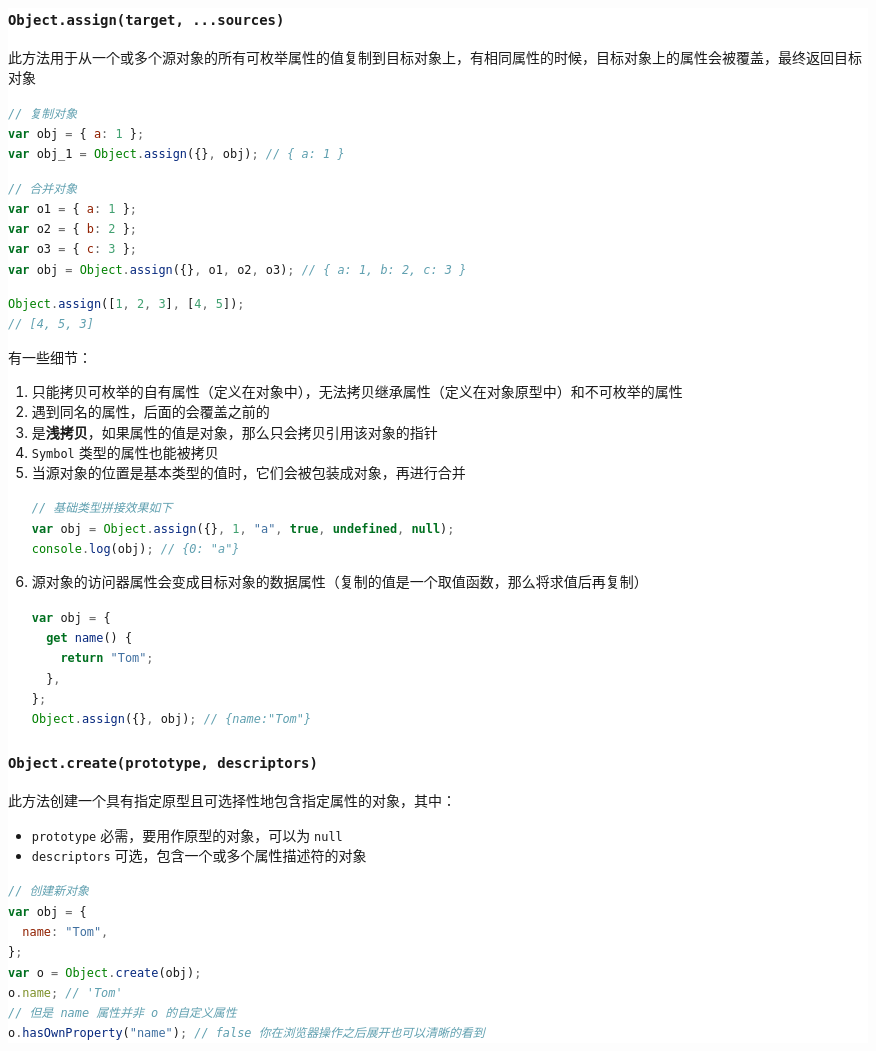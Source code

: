 ### `Object.assign(target, ...sources)`

此方法用于从一个或多个源对象的所有可枚举属性的值复制到目标对象上，有相同属性的时候，目标对象上的属性会被覆盖，最终返回目标对象

```js
// 复制对象
var obj = { a: 1 };
var obj_1 = Object.assign({}, obj); // { a: 1 }
```

```js
// 合并对象
var o1 = { a: 1 };
var o2 = { b: 2 };
var o3 = { c: 3 };
var obj = Object.assign({}, o1, o2, o3); // { a: 1, b: 2, c: 3 }
```

```js
Object.assign([1, 2, 3], [4, 5]);
// [4, 5, 3]
```

有一些细节：

1. 只能拷贝可枚举的自有属性（定义在对象中），无法拷贝继承属性（定义在对象原型中）和不可枚举的属性
2. 遇到同名的属性，后面的会覆盖之前的
3. 是**浅拷贝**，如果属性的值是对象，那么只会拷贝引用该对象的指针
4. `Symbol` 类型的属性也能被拷贝
5. 当源对象的位置是基本类型的值时，它们会被包装成对象，再进行合并
   ```js
   // 基础类型拼接效果如下
   var obj = Object.assign({}, 1, "a", true, undefined, null);
   console.log(obj); // {0: "a"}
   ```
6. 源对象的访问器属性会变成目标对象的数据属性（复制的值是一个取值函数，那么将求值后再复制）
   ```js
   var obj = {
     get name() {
       return "Tom";
     },
   };
   Object.assign({}, obj); // {name:"Tom"}
   ```

### `Object.create(prototype, descriptors)`

此方法创建一个具有指定原型且可选择性地包含指定属性的对象，其中：

- `prototype` 必需，要用作原型的对象，可以为 `null`
- `descriptors` 可选，包含一个或多个属性描述符的对象

```js
// 创建新对象
var obj = {
  name: "Tom",
};
var o = Object.create(obj);
o.name; // 'Tom'
// 但是 name 属性并非 o 的自定义属性
o.hasOwnProperty("name"); // false 你在浏览器操作之后展开也可以清晰的看到
```


  [Symbol("x")]: 5,
  [Symbol("y")]: 6,